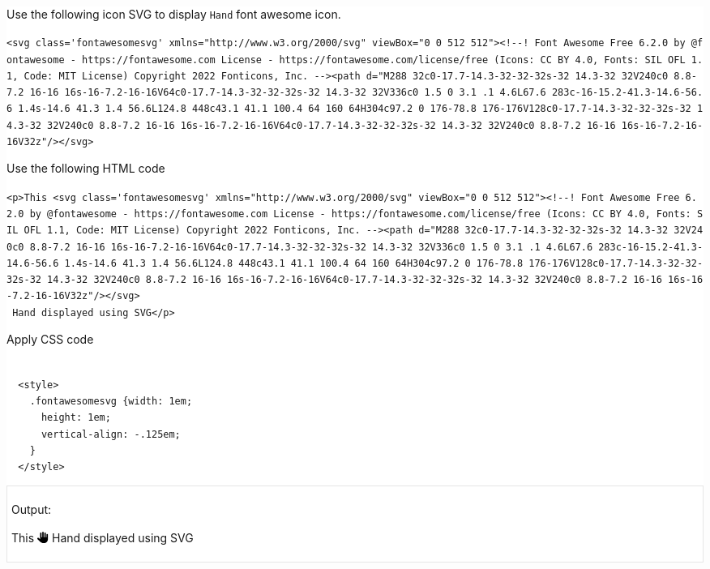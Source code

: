 Use the following icon SVG to display `Hand` font awesome icon.
```
<svg class='fontawesomesvg' xmlns="http://www.w3.org/2000/svg" viewBox="0 0 512 512"><!--! Font Awesome Free 6.2.0 by @fontawesome - https://fontawesome.com License - https://fontawesome.com/license/free (Icons: CC BY 4.0, Fonts: SIL OFL 1.1, Code: MIT License) Copyright 2022 Fonticons, Inc. --><path d="M288 32c0-17.7-14.3-32-32-32s-32 14.3-32 32V240c0 8.8-7.2 16-16 16s-16-7.2-16-16V64c0-17.7-14.3-32-32-32s-32 14.3-32 32V336c0 1.5 0 3.1 .1 4.6L67.6 283c-16-15.2-41.3-14.6-56.6 1.4s-14.6 41.3 1.4 56.6L124.8 448c43.1 41.1 100.4 64 160 64H304c97.2 0 176-78.8 176-176V128c0-17.7-14.3-32-32-32s-32 14.3-32 32V240c0 8.8-7.2 16-16 16s-16-7.2-16-16V64c0-17.7-14.3-32-32-32s-32 14.3-32 32V240c0 8.8-7.2 16-16 16s-16-7.2-16-16V32z"/></svg>

```

Use the following HTML code
```
<p>This <svg class='fontawesomesvg' xmlns="http://www.w3.org/2000/svg" viewBox="0 0 512 512"><!--! Font Awesome Free 6.2.0 by @fontawesome - https://fontawesome.com License - https://fontawesome.com/license/free (Icons: CC BY 4.0, Fonts: SIL OFL 1.1, Code: MIT License) Copyright 2022 Fonticons, Inc. --><path d="M288 32c0-17.7-14.3-32-32-32s-32 14.3-32 32V240c0 8.8-7.2 16-16 16s-16-7.2-16-16V64c0-17.7-14.3-32-32-32s-32 14.3-32 32V336c0 1.5 0 3.1 .1 4.6L67.6 283c-16-15.2-41.3-14.6-56.6 1.4s-14.6 41.3 1.4 56.6L124.8 448c43.1 41.1 100.4 64 160 64H304c97.2 0 176-78.8 176-176V128c0-17.7-14.3-32-32-32s-32 14.3-32 32V240c0 8.8-7.2 16-16 16s-16-7.2-16-16V64c0-17.7-14.3-32-32-32s-32 14.3-32 32V240c0 8.8-7.2 16-16 16s-16-7.2-16-16V32z"/></svg>
 Hand displayed using SVG</p>
```

Apply CSS code
```

  <style>
    .fontawesomesvg {width: 1em;
      height: 1em;
      vertical-align: -.125em;
    }
  </style>

```

<div style='border:1px solid rgba(0,0,0,.1);margin-bottom:10px;padding:5px;'>
<p>Output:</p>

  <style>
    .fontawesomesvg {width: 1em;
      height: 1em;
      vertical-align: -.125em;
    }
  </style>


<p>This <svg class='fontawesomesvg' xmlns="http://www.w3.org/2000/svg" viewBox="0 0 512 512"><path d="M288 32c0-17.7-14.3-32-32-32s-32 14.3-32 32V240c0 8.8-7.2 16-16 16s-16-7.2-16-16V64c0-17.7-14.3-32-32-32s-32 14.3-32 32V336c0 1.5 0 3.1 .1 4.6L67.6 283c-16-15.2-41.3-14.6-56.6 1.4s-14.6 41.3 1.4 56.6L124.8 448c43.1 41.1 100.4 64 160 64H304c97.2 0 176-78.8 176-176V128c0-17.7-14.3-32-32-32s-32 14.3-32 32V240c0 8.8-7.2 16-16 16s-16-7.2-16-16V64c0-17.7-14.3-32-32-32s-32 14.3-32 32V240c0 8.8-7.2 16-16 16s-16-7.2-16-16V32z"/></svg>
 Hand displayed using SVG</p>
</div>
